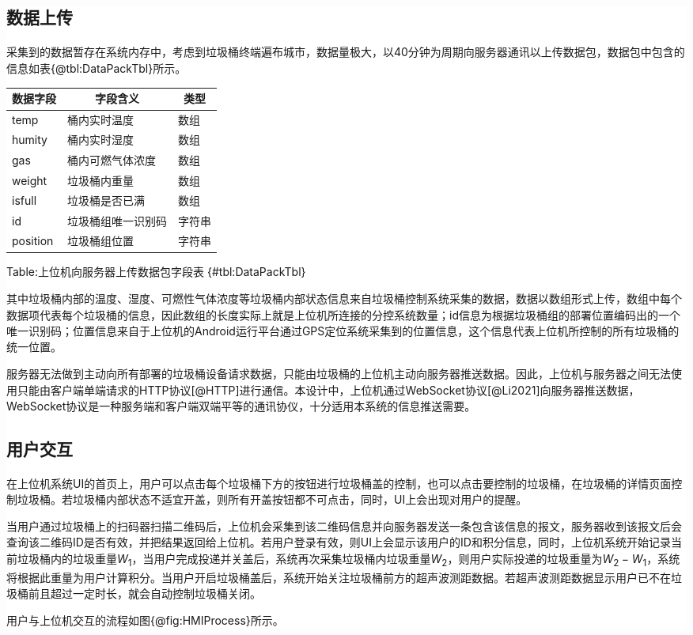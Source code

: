 ## 数据上传

采集到的数据暂存在系统内存中，考虑到垃圾桶终端遍布城市，数据量极大，以40分钟为周期向服务器通讯以上传数据包，数据包中包含的信息如表{@tbl:DataPackTbl}所示。

| 数据字段 | 字段含义           | 类型   |
| -------- | ------------------ | ------ |
| temp     | 桶内实时温度       | 数组   |
| humity   | 桶内实时湿度       | 数组   |
| gas      | 桶内可燃气体浓度   | 数组   |
| weight   | 垃圾桶内重量       | 数组   |
| isfull   | 垃圾桶是否已满     | 数组   |
| id       | 垃圾桶组唯一识别码 | 字符串 |
| position | 垃圾桶组位置       | 字符串 |
Table:上位机向服务器上传数据包字段表 {#tbl:DataPackTbl}

其中垃圾桶内部的温度、湿度、可燃性气体浓度等垃圾桶内部状态信息来自垃圾桶控制系统采集的数据，数据以数组形式上传，数组中每个数据项代表每个垃圾桶的信息，因此数组的长度实际上就是上位机所连接的分控系统数量；id信息为根据垃圾桶组的部署位置编码出的一个唯一识别码；位置信息来自于上位机的Android运行平台通过GPS定位系统采集到的位置信息，这个信息代表上位机所控制的所有垃圾桶的统一位置。

服务器无法做到主动向所有部署的垃圾桶设备请求数据，只能由垃圾桶的上位机主动向服务器推送数据。因此，上位机与服务器之间无法使用只能由客户端单端请求的HTTP协议[@HTTP]进行通信。本设计中，上位机通过WebSocket协议[@Li2021]向服务器推送数据，WebSocket协议是一种服务端和客户端双端平等的通讯协仪，十分适用本系统的信息推送需要。

## 用户交互

在上位机系统UI的首页上，用户可以点击每个垃圾桶下方的按钮进行垃圾桶盖的控制，也可以点击要控制的垃圾桶，在垃圾桶的详情页面控制垃圾桶。若垃圾桶内部状态不适宜开盖，则所有开盖按钮都不可点击，同时，UI上会出现对用户的提醒。

当用户通过垃圾桶上的扫码器扫描二维码后，上位机会采集到该二维码信息并向服务器发送一条包含该信息的报文，服务器收到该报文后会查询该二维码ID是否有效，并把结果返回给上位机。若用户登录有效，则UI上会显示该用户的ID和积分信息，同时，上位机系统开始记录当前垃圾桶内的垃圾重量$W_1$，当用户完成投递并关盖后，系统再次采集垃圾桶内垃圾重量$W_2$，则用户实际投递的垃圾重量为$W_2-W_1$，系统将根据此重量为用户计算积分。当用户开启垃圾桶盖后，系统开始关注垃圾桶前方的超声波测距数据。若超声波测距数据显示用户已不在垃圾桶前且超过一定时长，就会自动控制垃圾桶关闭。

用户与上位机交互的流程如图{@fig:HMIProcess}所示。


[^3]: 系统接口详细文档见附录